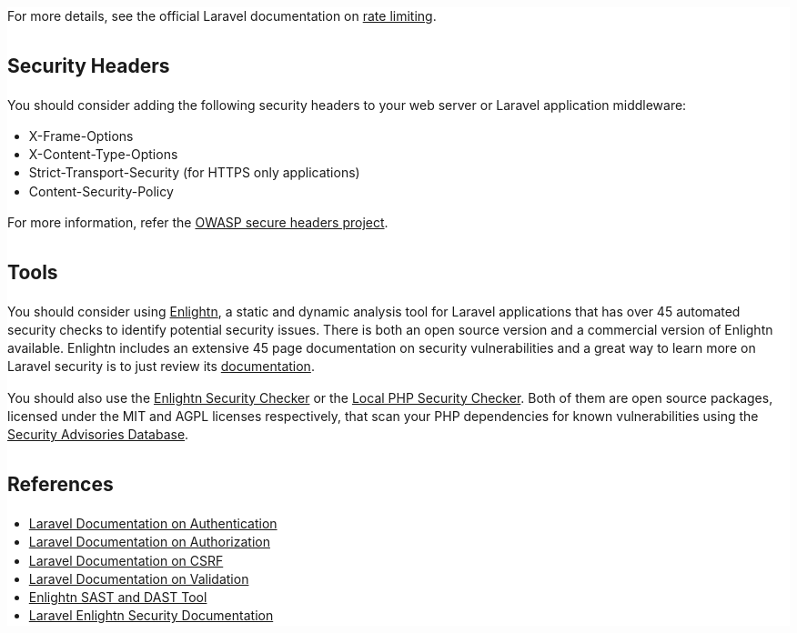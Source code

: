 For more details, see the official Laravel documentation on [rate limiting](https://laravel.com/docs/12.x/routing#rate-limiting).

## Security Headers

You should consider adding the following security headers to your web server or Laravel application middleware:

- X-Frame-Options
- X-Content-Type-Options
- Strict-Transport-Security (for HTTPS only applications)
- Content-Security-Policy

For more information, refer the [OWASP secure headers project](https://owasp.org/www-project-secure-headers/).

## Tools

You should consider using [Enlightn](https://www.laravel-enlightn.com/), a static and dynamic analysis tool for Laravel applications that has over 45 automated security checks to identify potential security issues. There is both an open source version and a commercial version of Enlightn available. Enlightn includes an extensive 45 page documentation on security vulnerabilities and a great way to learn more on Laravel security is to just review its [documentation](https://www.laravel-enlightn.com/docs/security/).

You should also use the [Enlightn Security Checker](https://github.com/enlightn/security-checker) or the [Local PHP Security Checker](https://github.com/fabpot/local-php-security-checker). Both of them are open source packages, licensed under the MIT and AGPL licenses respectively, that scan your PHP dependencies for known vulnerabilities using the [Security Advisories Database](https://github.com/FriendsOfPHP/security-advisories).

## References

- [Laravel Documentation on Authentication](https://laravel.com/docs/authentication)
- [Laravel Documentation on Authorization](https://laravel.com/docs/authorization)
- [Laravel Documentation on CSRF](https://laravel.com/docs/csrf)
- [Laravel Documentation on Validation](https://laravel.com/docs/validation)
- [Enlightn SAST and DAST Tool](https://www.laravel-enlightn.com/)
- [Laravel Enlightn Security Documentation](https://www.laravel-enlightn.com/docs/security/)
